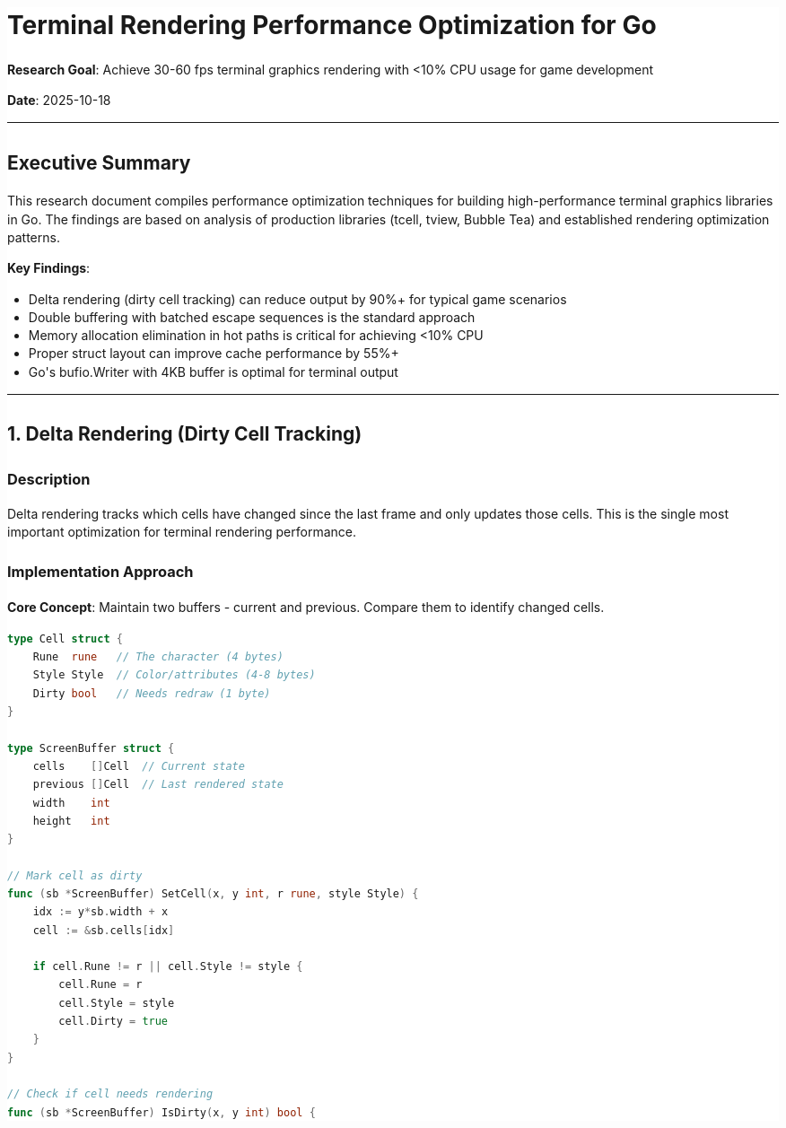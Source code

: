 # Terminal Rendering Performance Optimization for Go

**Research Goal**: Achieve 30-60 fps terminal graphics rendering with <10% CPU usage for game development

**Date**: 2025-10-18

---

## Executive Summary

This research document compiles performance optimization techniques for building high-performance terminal graphics libraries in Go. The findings are based on analysis of production libraries (tcell, tview, Bubble Tea) and established rendering optimization patterns.

**Key Findings**:
- Delta rendering (dirty cell tracking) can reduce output by 90%+ for typical game scenarios
- Double buffering with batched escape sequences is the standard approach
- Memory allocation elimination in hot paths is critical for achieving <10% CPU
- Proper struct layout can improve cache performance by 55%+
- Go's bufio.Writer with 4KB buffer is optimal for terminal output

---

## 1. Delta Rendering (Dirty Cell Tracking)

### Description

Delta rendering tracks which cells have changed since the last frame and only updates those cells. This is the single most important optimization for terminal rendering performance.

### Implementation Approach

**Core Concept**: Maintain two buffers - current and previous. Compare them to identify changed cells.

```go
type Cell struct {
    Rune  rune   // The character (4 bytes)
    Style Style  // Color/attributes (4-8 bytes)
    Dirty bool   // Needs redraw (1 byte)
}

type ScreenBuffer struct {
    cells    []Cell  // Current state
    previous []Cell  // Last rendered state
    width    int
    height   int
}

// Mark cell as dirty
func (sb *ScreenBuffer) SetCell(x, y int, r rune, style Style) {
    idx := y*sb.width + x
    cell := &sb.cells[idx]

    if cell.Rune != r || cell.Style != style {
        cell.Rune = r
        cell.Style = style
        cell.Dirty = true
    }
}

// Check if cell needs rendering
func (sb *ScreenBuffer) IsDirty(x, y int) bool {
```